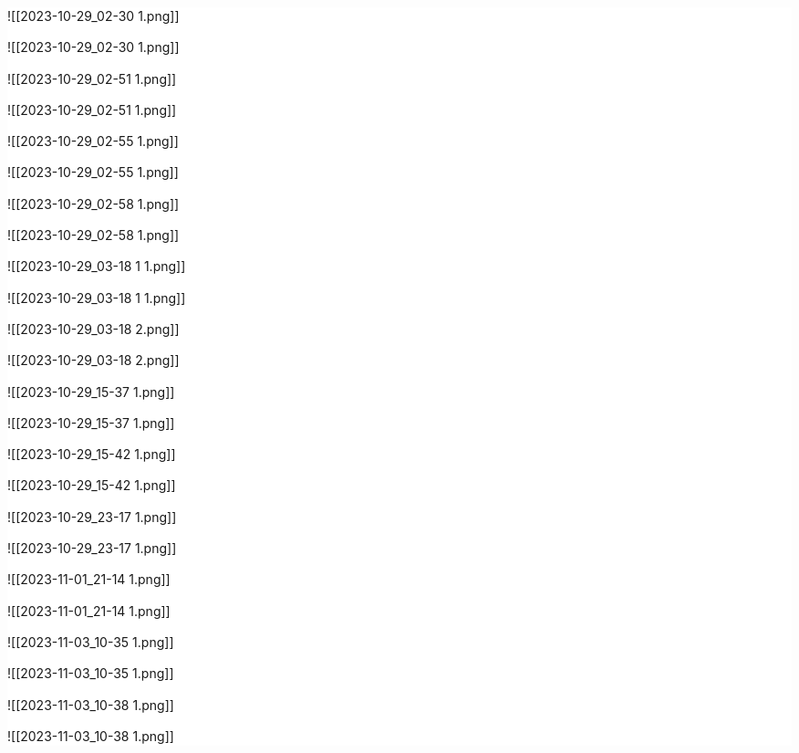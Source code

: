 ![[2023-10-29_02-30 1.png]]

![[2023-10-29_02-30 1.png]]

![[2023-10-29_02-51 1.png]]

![[2023-10-29_02-51 1.png]]

![[2023-10-29_02-55 1.png]]

![[2023-10-29_02-55 1.png]]

![[2023-10-29_02-58 1.png]]

![[2023-10-29_02-58 1.png]]

![[2023-10-29_03-18 1 1.png]]

![[2023-10-29_03-18 1 1.png]]

![[2023-10-29_03-18 2.png]]

![[2023-10-29_03-18 2.png]]

![[2023-10-29_15-37 1.png]]

![[2023-10-29_15-37 1.png]]

![[2023-10-29_15-42 1.png]]

![[2023-10-29_15-42 1.png]]

![[2023-10-29_23-17 1.png]]

![[2023-10-29_23-17 1.png]]

![[2023-11-01_21-14 1.png]]

![[2023-11-01_21-14 1.png]]

![[2023-11-03_10-35 1.png]]

![[2023-11-03_10-35 1.png]]

![[2023-11-03_10-38 1.png]]

![[2023-11-03_10-38 1.png]]

